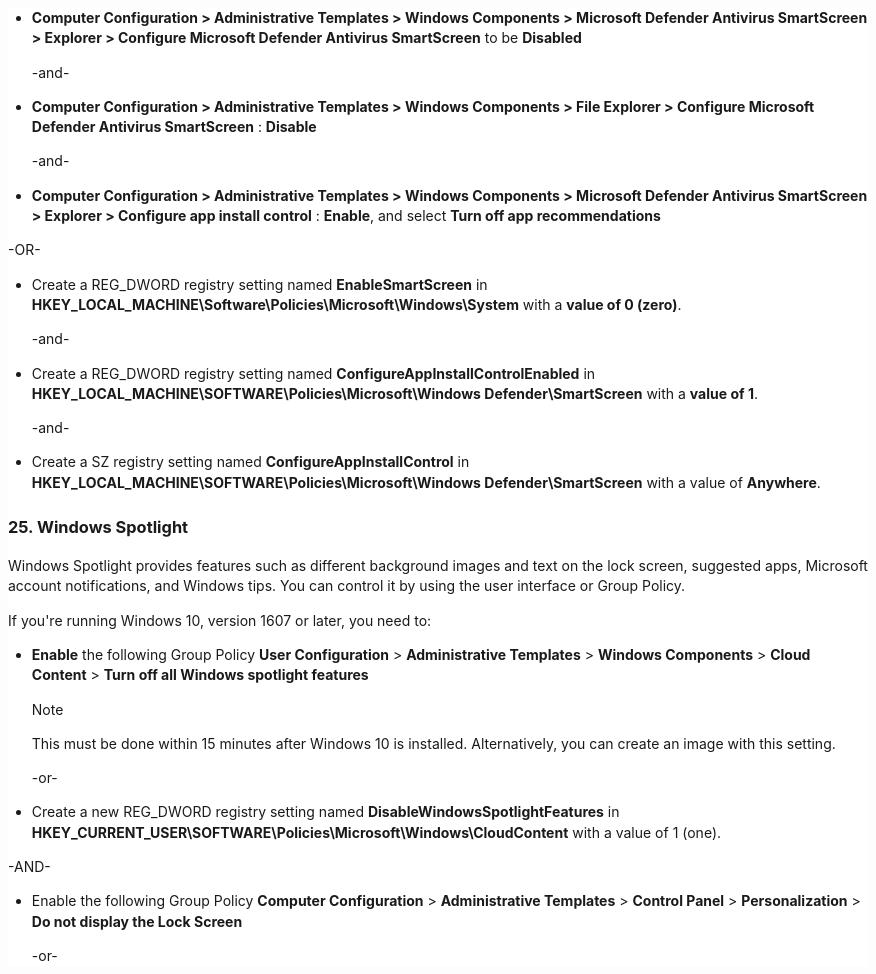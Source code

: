 - **Computer Configuration > Administrative Templates > Windows Components > Microsoft Defender Antivirus SmartScreen > Explorer > Configure Microsoft Defender Antivirus SmartScreen** to be **Disabled**

   -and-

- **Computer Configuration > Administrative Templates > Windows Components > File Explorer > Configure Microsoft Defender Antivirus SmartScreen** : **Disable**

   -and-

- **Computer Configuration > Administrative Templates > Windows Components > Microsoft Defender Antivirus SmartScreen > Explorer > Configure app install control** : **Enable**, and select **Turn off app recommendations**

-OR-

- Create a REG_DWORD registry setting named **EnableSmartScreen** in **HKEY_LOCAL_MACHINE\\Software\\Policies\\Microsoft\\Windows\\System** with a **value of 0 (zero)**.

   -and-

- Create a REG_DWORD registry setting named **ConfigureAppInstallControlEnabled** in **HKEY_LOCAL_MACHINE\\SOFTWARE\\Policies\\Microsoft\\Windows Defender\\SmartScreen** with a **value of 1**.

   -and-

- Create a SZ registry setting named **ConfigureAppInstallControl** in **HKEY_LOCAL_MACHINE\\SOFTWARE\\Policies\\Microsoft\\Windows Defender\\SmartScreen** with a value of **Anywhere**.


### <a href="" id="bkmk-spotlight"></a>25. Windows Spotlight

Windows Spotlight provides features such as different background images and text on the lock screen, suggested apps, Microsoft account notifications, and Windows tips. You can control it by using the user interface or Group Policy.

If you're running Windows 10, version 1607 or later, you need to:

- **Enable** the following Group Policy **User Configuration** > **Administrative Templates** > **Windows Components** > **Cloud Content** > **Turn off all Windows spotlight features**

    > [!NOTE]
    > This must be done within 15 minutes after Windows 10 is installed. Alternatively, you can create an image with this setting.

   -or-

- Create a new REG_DWORD registry setting named **DisableWindowsSpotlightFeatures** in **HKEY_CURRENT_USER\\SOFTWARE\\Policies\\Microsoft\\Windows\\CloudContent** with a value of 1 (one).


-AND-


- Enable the following Group Policy **Computer Configuration** > **Administrative Templates** > **Control Panel** > **Personalization** > **Do not display the Lock Screen**

   -or-
